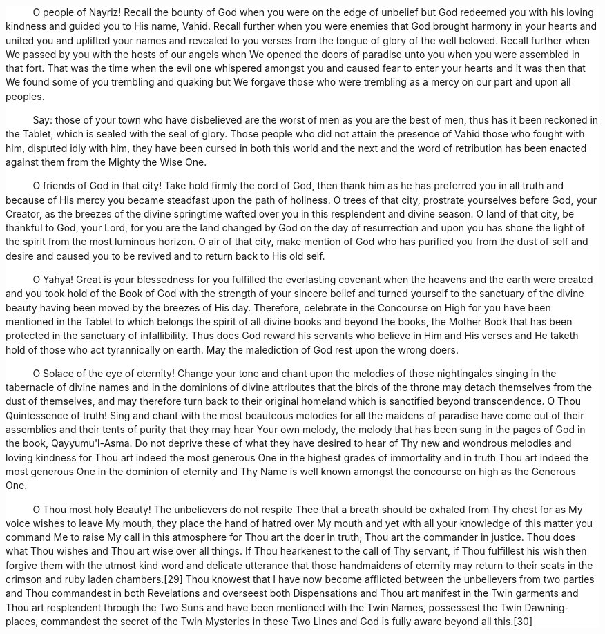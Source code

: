           O people of Nayriz! Recall the bounty of God when you were on the edge of unbelief but God redeemed you with his loving kindness and guided you to His name, Vahid. Recall further when you were enemies that God brought harmony in your hearts and united you and uplifted your names and revealed to you verses from the tongue of glory of the well beloved. Recall further when We passed by you with the hosts of our angels when We opened the doors of paradise unto you when you were assembled in that fort. That was the time when the evil one whispered amongst you and caused fear to enter your hearts and it was then that We found some of you trembling and quaking but We forgave those who were trembling as a mercy on our part and upon all peoples.  
  
          Say: those of your town who have disbelieved are the worst of men as you are the best of men, thus has it been reckoned in the Tablet, which is sealed with the seal of glory. Those people who did not attain the presence of Vahid those who fought with him, disputed idly with him, they have been cursed in both this world and the next and the word of retribution has been enacted against them from the Mighty the Wise One.  
  
          O friends of God in that city! Take hold firmly the cord of God, then thank him as he has preferred you in all truth and because of His mercy you became steadfast upon the path of holiness. O trees of that city, prostrate yourselves before God, your Creator, as the breezes of the divine springtime wafted over you in this resplendent and divine season. O land of that city, be thankful to God, your Lord, for you are the land changed by God on the day of resurrection and upon you has shone the light of the spirit from the most luminous horizon. O air of that city, make mention of God who has purified you from the dust of self and desire and caused you to be revived and to return back to His old self.  
  
          O Yahya! Great is your blessedness for you fulfilled the everlasting covenant when the heavens and the earth were created and you took hold of the Book of God with the strength of your sincere belief and turned yourself to the sanctuary of the divine beauty having been moved by the breezes of His day. Therefore, celebrate in the Concourse on High for you have been mentioned in the Tablet to which belongs the spirit of all divine books and beyond the books, the Mother Book that has been protected in the sanctuary of infallibility. Thus does God reward his servants who believe in Him and His verses and He taketh hold of those who act tyrannically on earth. May the malediction of God rest upon the wrong doers.  
  
          O Solace of the eye of eternity! Change your tone and chant upon the melodies of those nightingales singing in the tabernacle of divine names and in the dominions of divine attributes that the birds of the throne may detach themselves from the dust of themselves, and may therefore turn back to their original homeland which is sanctified beyond transcendence. O Thou Quintessence of truth! Sing and chant with the most beauteous melodies for all the maidens of paradise have come out of their assemblies and their tents of purity that they may hear Your own melody, the melody that has been sung in the pages of God in the book, Qayyumu'l-Asma. Do not deprive these of what they have desired to hear of Thy new and wondrous melodies and loving kindness for Thou art indeed the most generous One in the highest grades of immortality and in truth Thou art indeed the most generous One in the dominion of eternity and Thy Name is well known amongst the concourse on high as the Generous One.  
  
          O Thou most holy Beauty! The unbelievers do not respite Thee that a breath should be exhaled from Thy chest for as My voice wishes to leave My mouth, they place the hand of hatred over My mouth and yet with all your knowledge of this matter you command Me to raise My call in this atmosphere for Thou art the doer in truth, Thou art the commander in justice. Thou does what Thou wishes and Thou art wise over all things. If Thou hearkenest to the call of Thy servant, if Thou fulfillest his wish then forgive them with the utmost kind word and delicate utterance that those handmaidens of eternity may return to their seats in the crimson and ruby laden chambers.\[29\] Thou knowest that I have now become afflicted between the unbelievers from two parties and Thou commandest in both Revelations and overseest both Dispensations and Thou art manifest in the Twin garments and Thou art resplendent through the Two Suns and have been mentioned with the Twin Names, possessest the Twin Dawning-places, commandest the secret of the Twin Mysteries in these Two Lines and God is fully aware beyond all this.\[30\]  
  